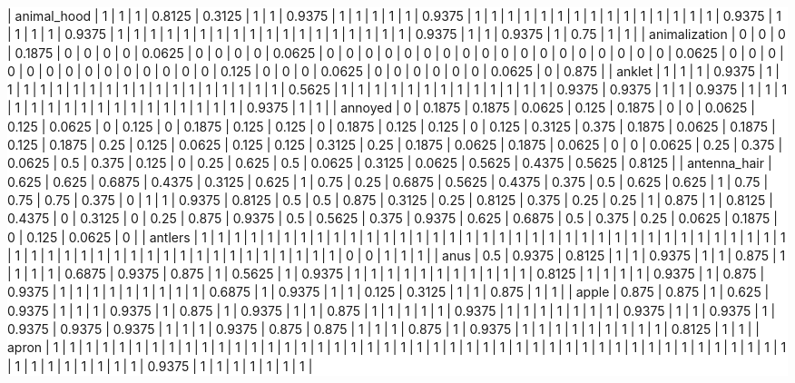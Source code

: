 | animal_hood                 | 1      | 1      |  1      |   0.8125 |  0.3125 | 1      |   1      |   0.9375 | 1      | 1      | 1      | 1      |  1      |  0.9375 |  1      |  1      |  1      | 1      | 1      | 1      |  1      |  1      | 1      |  1      | 1      | 1      | 1      | 1      |   1      | 0.9375 |  1      | 1      | 1      | 1      | 0.9375 | 1      | 1      | 1      | 1      | 1      |  1      | 1      | 1      | 1      | 1      |   1      | 1      |  1      |  1      |  1      | 1      |    1      |    1      |    0.9375 |      1      |    1      |    0.9375 |    1      |   0.75   |  1      |    1      |
| animalization               | 0      | 0      |  0      |   0.1875 |  0      | 0      |   0      |   0      | 0.0625 | 0      | 0      | 0      |  0      |  0.0625 |  0      |  0      |  0      | 0      | 0      | 0      |  0      |  0      | 0      |  0      | 0      | 0      | 0      | 0      |   0      | 0      |  0      | 0      | 0.0625 | 0      | 0      | 0      | 0      | 0      | 0      | 0      |  0      | 0      | 0      | 0      | 0      |   0      | 0      |  0.125  |  0      |  0      | 0      |    0.0625 |    0      |    0      |      0      |    0      |    0      |    0      |   0.0625 |  0      |    0.875  |
| anklet                      | 1      | 1      |  1      |   0.9375 |  1      | 1      |   1      |   1      | 1      | 1      | 1      | 1      |  1      |  1      |  1      |  1      |  1      | 1      | 1      | 1      |  1      |  1      | 0.5625 |  1      | 1      | 1      | 1      | 1      |   1      | 1      |  1      | 1      | 1      | 1      | 1      | 1      | 0.9375 | 0.9375 | 1      | 1      |  0.9375 | 1      | 1      | 1      | 1      |   1      | 1      |  1      |  1      |  1      | 1      |    1      |    1      |    1      |      1      |    1      |    1      |    1      |   0.9375 |  1      |    1      |
| annoyed                     | 0      | 0.1875 |  0.1875 |   0.0625 |  0.125  | 0.1875 |   0      |   0      | 0.0625 | 0.125  | 0.0625 | 0      |  0.125  |  0      |  0.1875 |  0.125  |  0.125  | 0      | 0.1875 | 0.125  |  0.125  |  0      | 0.125  |  0.3125 | 0.375  | 0.1875 | 0.0625 | 0.1875 |   0.125  | 0.1875 |  0.25   | 0.125  | 0.0625 | 0.125  | 0.125  | 0.3125 | 0.25   | 0.1875 | 0.0625 | 0.1875 |  0.0625 | 0      | 0      | 0.0625 | 0.25   |   0.375  | 0.0625 |  0.5    |  0.375  |  0.125  | 0      |    0.25   |    0.625  |    0.5    |      0.0625 |    0.3125 |    0.0625 |    0.5625 |   0.4375 |  0.5625 |    0.8125 |
| antenna_hair                | 0.625  | 0.625  |  0.6875 |   0.4375 |  0.3125 | 0.625  |   1      |   0.75   | 0.25   | 0.6875 | 0.5625 | 0.4375 |  0.375  |  0.5    |  0.625  |  0.625  |  1      | 0.75   | 0.75   | 0.75   |  0.375  |  0      | 1      |  1      | 0.9375 | 0.8125 | 0.5    | 0.5    |   0.875  | 0.3125 |  0.25   | 0.8125 | 0.375  | 0.25   | 0.25   | 1      | 0.875  | 1      | 0.8125 | 0.4375 |  0      | 0.3125 | 0      | 0.25   | 0.875  |   0.9375 | 0.5    |  0.5625 |  0.375  |  0.9375 | 0.625  |    0.6875 |    0.5    |    0.375  |      0.25   |    0.0625 |    0.1875 |    0      |   0.125  |  0.0625 |    0      |
| antlers                     | 1      | 1      |  1      |   1      |  1      | 1      |   1      |   1      | 1      | 1      | 1      | 1      |  1      |  1      |  1      |  1      |  1      | 1      | 1      | 1      |  1      |  1      | 1      |  1      | 1      | 1      | 1      | 1      |   1      | 1      |  1      | 1      | 1      | 1      | 1      | 1      | 1      | 1      | 1      | 1      |  1      | 1      | 1      | 1      | 1      |   1      | 1      |  1      |  1      |  1      | 1      |    1      |    1      |    1      |      1      |    1      |    0      |    0      |   1      |  1      |    1      |
| anus                        | 0.5    | 0.9375 |  0.8125 |   1      |  1      | 0.9375 |   1      |   1      | 0.875  | 1      | 1      | 1      |  1      |  0.6875 |  0.9375 |  0.875  |  1      | 0.5625 | 1      | 0.9375 |  1      |  1      | 1      |  1      | 1      | 1      | 1      | 1      |   1      | 1      |  1      | 0.8125 | 1      | 1      | 1      | 1      | 0.9375 | 1      | 0.875  | 0.9375 |  1      | 1      | 1      | 1      | 1      |   1      | 1      |  1      |  1      |  0.6875 | 1      |    0.9375 |    1      |    1      |      0.125  |    0.3125 |    1      |    1      |   0.875  |  1      |    1      |
| apple                       | 0.875  | 0.875  |  1      |   0.625  |  0.9375 | 1      |   1      |   1      | 0.9375 | 1      | 0.875  | 1      |  0.9375 |  1      |  1      |  0.875  |  1      | 1      | 1      | 1      |  1      |  0.9375 | 1      |  1      | 1      | 1      | 1      | 1      |   1      | 0.9375 |  1      | 1      | 0.9375 | 1      | 0.9375 | 0.9375 | 0.9375 | 1      | 1      | 1      |  0.9375 | 0.875  | 0.875  | 1      | 1      |   1      | 0.875  |  1      |  0.9375 |  1      | 1      |    1      |    1      |    1      |      1      |    1      |    1      |    1      |   0.8125 |  1      |    1      |
| apron                       | 1      | 1      |  1      |   1      |  1      | 1      |   1      |   1      | 1      | 1      | 1      | 1      |  1      |  1      |  1      |  1      |  1      | 1      | 1      | 1      |  1      |  1      | 1      |  1      | 1      | 1      | 1      | 1      |   1      | 1      |  1      | 1      | 1      | 1      | 1      | 1      | 1      | 1      | 1      | 1      |  1      | 1      | 1      | 1      | 1      |   1      | 1      |  1      |  1      |  1      | 1      |    1      |    1      |    0.9375 |      1      |    1      |    1      |    1      |   1      |  1      |    1      |